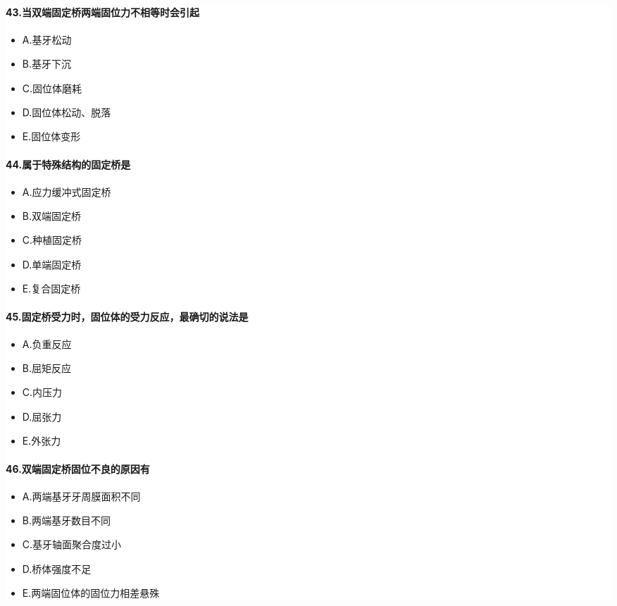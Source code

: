 





#### 43.当双端固定桥两端固位力不相等时会引起

* A.基牙松动

* B.基牙下沉

* C.固位体磨耗

* D.固位体松动、脱落

* E.固位体变形







#### 44.属于特殊结构的固定桥是

* A.应力缓冲式固定桥

* B.双端固定桥

* C.种植固定桥

* D.单端固定桥

* E.复合固定桥







#### 45.固定桥受力时，固位体的受力反应，最确切的说法是

* A.负重反应

* B.屈矩反应

* C.内压力

* D.屈张力

* E.外张力







#### 46.双端固定桥固位不良的原因有

* A.两端基牙牙周膜面积不同

* B.两端基牙数目不同

* C.基牙轴面聚合度过小

* D.桥体强度不足

* E.两端固位体的固位力相差悬殊
